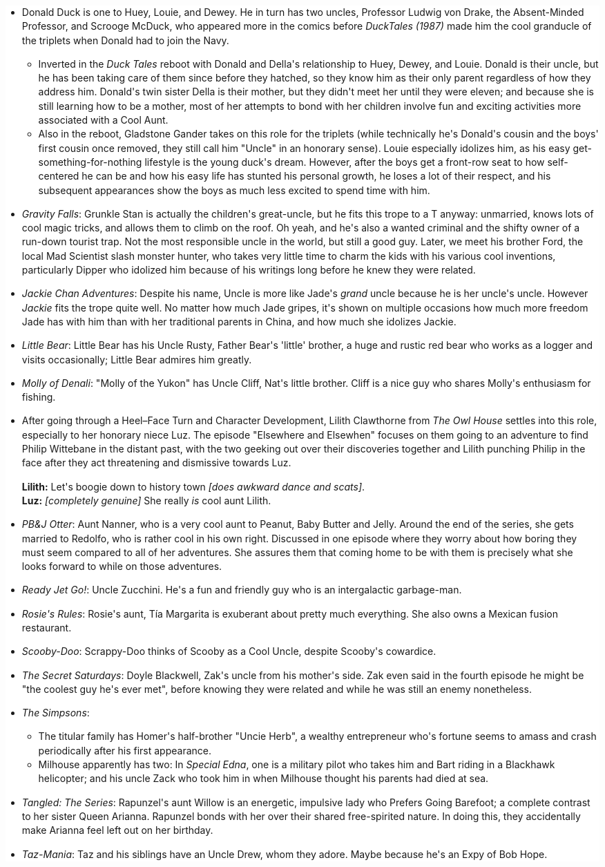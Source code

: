 -   Donald Duck is one to Huey, Louie, and Dewey. He in turn has two uncles, Professor Ludwig von Drake, the Absent-Minded Professor, and Scrooge McDuck, who appeared more in the comics before _DuckTales (1987)_ made him the cool granducle of the triplets when Donald had to join the Navy.
    -   Inverted in the _Duck Tales_ reboot with Donald and Della's relationship to Huey, Dewey, and Louie. Donald is their uncle, but he has been taking care of them since before they hatched, so they know him as their only parent regardless of how they address him. Donald's twin sister Della is their mother, but they didn't meet her until they were eleven; and because she is still learning how to be a mother, most of her attempts to bond with her children involve fun and exciting activities more associated with a Cool Aunt.
    -   Also in the reboot, Gladstone Gander takes on this role for the triplets (while technically he's Donald's cousin and the boys' first cousin once removed, they still call him "Uncle" in an honorary sense). Louie especially idolizes him, as his easy get-something-for-nothing lifestyle is the young duck's dream. However, after the boys get a front-row seat to how self-centered he can be and how his easy life has stunted his personal growth, he loses a lot of their respect, and his subsequent appearances show the boys as much less excited to spend time with him.
-   _Gravity Falls_: Grunkle Stan is actually the children's great-uncle, but he fits this trope to a T anyway: unmarried, knows lots of cool magic tricks, and allows them to climb on the roof. Oh yeah, and he's also a wanted criminal and the shifty owner of a run-down tourist trap. Not the most responsible uncle in the world, but still a good guy. Later, we meet his brother Ford, the local Mad Scientist slash monster hunter, who takes very little time to charm the kids with his various cool inventions, particularly Dipper who idolized him because of his writings long before he knew they were related.
-   _Jackie Chan Adventures_: Despite his name, Uncle is more like Jade's _grand_ uncle because he is her uncle's uncle. However _Jackie_ fits the trope quite well. No matter how much Jade gripes, it's shown on multiple occasions how much more freedom Jade has with him than with her traditional parents in China, and how much she idolizes Jackie.
-   _Little Bear_: Little Bear has his Uncle Rusty, Father Bear's 'little' brother, a huge and rustic red bear who works as a logger and visits occasionally; Little Bear admires him greatly.
-   _Molly of Denali_: "Molly of the Yukon" has Uncle Cliff, Nat's little brother. Cliff is a nice guy who shares Molly's enthusiasm for fishing.
-   After going through a Heel–Face Turn and Character Development, Lilith Clawthorne from _The Owl House_ settles into this role, especially to her honorary niece Luz. The episode "Elsewhere and Elsewhen" focuses on them going to an adventure to find Philip Wittebane in the distant past, with the two geeking out over their discoveries together and Lilith punching Philip in the face after they act threatening and dismissive towards Luz.
    
    **Lilith:** Let's boogie down to history town _\[does awkward dance and scats\]_.  
    **Luz:** _\[completely genuine\]_ She really _is_ cool aunt Lilith.
    
-   _PB&J Otter_: Aunt Nanner, who is a very cool aunt to Peanut, Baby Butter and Jelly. Around the end of the series, she gets married to Redolfo, who is rather cool in his own right. Discussed in one episode where they worry about how boring they must seem compared to all of her adventures. She assures them that coming home to be with them is precisely what she looks forward to while on those adventures.
-   _Ready Jet Go!_: Uncle Zucchini. He's a fun and friendly guy who is an intergalactic garbage-man.
-   _Rosie's Rules_: Rosie's aunt, Tía Margarita is exuberant about pretty much everything. She also owns a Mexican fusion restaurant.
-   _Scooby-Doo_: Scrappy-Doo thinks of Scooby as a Cool Uncle, despite Scooby's cowardice.
-   _The Secret Saturdays_: Doyle Blackwell, Zak's uncle from his mother's side. Zak even said in the fourth episode he might be "the coolest guy he's ever met", before knowing they were related and while he was still an enemy nonetheless.
-   _The Simpsons_:
    -   The titular family has Homer's half-brother "Uncie Herb", a wealthy entrepreneur who's fortune seems to amass and crash periodically after his first appearance.
    -   Milhouse apparently has two: In _Special Edna_, one is a military pilot who takes him and Bart riding in a Blackhawk helicopter; and his uncle Zack who took him in when Milhouse thought his parents had died at sea.
-   _Tangled: The Series_: Rapunzel's aunt Willow is an energetic, impulsive lady who Prefers Going Barefoot; a complete contrast to her sister Queen Arianna. Rapunzel bonds with her over their shared free-spirited nature. In doing this, they accidentally make Arianna feel left out on her birthday.
-   _Taz-Mania_: Taz and his siblings have an Uncle Drew, whom they adore. Maybe because he's an Expy of Bob Hope.